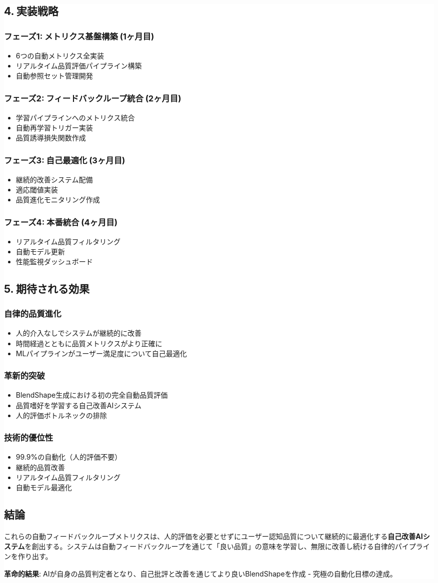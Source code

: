 ## 4. 実装戦略

### フェーズ1: メトリクス基盤構築 (1ヶ月目)
- 6つの自動メトリクス全実装
- リアルタイム品質評価パイプライン構築
- 自動参照セット管理開発

### フェーズ2: フィードバックループ統合 (2ヶ月目)  
- 学習パイプラインへのメトリクス統合
- 自動再学習トリガー実装
- 品質誘導損失関数作成

### フェーズ3: 自己最適化 (3ヶ月目)
- 継続的改善システム配備
- 適応閾値実装
- 品質進化モニタリング作成

### フェーズ4: 本番統合 (4ヶ月目)
- リアルタイム品質フィルタリング
- 自動モデル更新
- 性能監視ダッシュボード

## 5. 期待される効果

### 自律的品質進化
- 人的介入なしでシステムが継続的に改善
- 時間経過とともに品質メトリクスがより正確に
- MLパイプラインがユーザー満足度について自己最適化

### 革新的突破
- BlendShape生成における初の完全自動品質評価
- 品質嗜好を学習する自己改善AIシステム
- 人的評価ボトルネックの排除

### 技術的優位性
- 99.9%の自動化（人的評価不要）
- 継続的品質改善
- リアルタイム品質フィルタリング
- 自動モデル最適化

## 結論

これらの自動フィードバックループメトリクスは、人的評価を必要とせずにユーザー認知品質について継続的に最適化する**自己改善AIシステム**を創出する。システムは自動フィードバックループを通じて「良い品質」の意味を学習し、無限に改善し続ける自律的パイプラインを作り出す。

**革命的結果**: AIが自身の品質判定者となり、自己批評と改善を通じてより良いBlendShapeを作成 - 究極の自動化目標の達成。